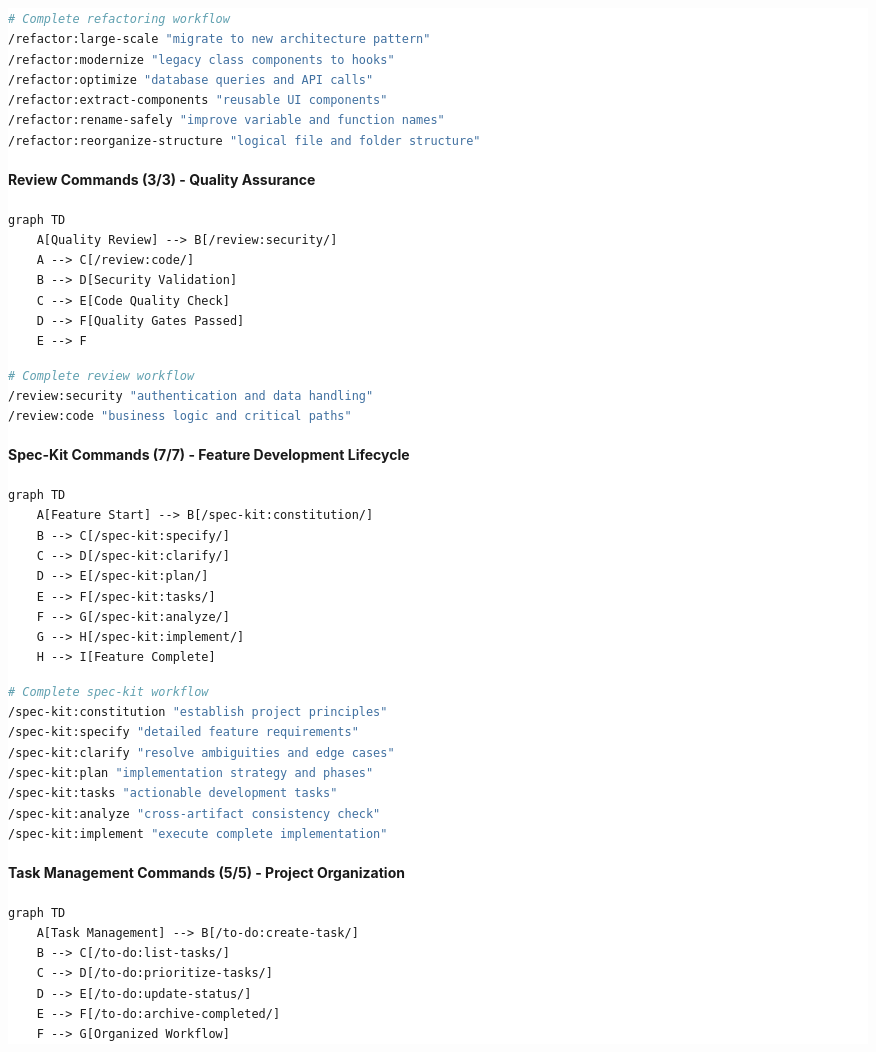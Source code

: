 ```bash
# Complete refactoring workflow
/refactor:large-scale "migrate to new architecture pattern"
/refactor:modernize "legacy class components to hooks"
/refactor:optimize "database queries and API calls"
/refactor:extract-components "reusable UI components"
/refactor:rename-safely "improve variable and function names"
/refactor:reorganize-structure "logical file and folder structure"
```

#### Review Commands (3/3) - Quality Assurance
```mermaid
graph TD
    A[Quality Review] --> B[/review:security/]
    A --> C[/review:code/]
    B --> D[Security Validation]
    C --> E[Code Quality Check]
    D --> F[Quality Gates Passed]
    E --> F
```

```bash
# Complete review workflow
/review:security "authentication and data handling"
/review:code "business logic and critical paths"
```

#### Spec-Kit Commands (7/7) - Feature Development Lifecycle
```mermaid
graph TD
    A[Feature Start] --> B[/spec-kit:constitution/]
    B --> C[/spec-kit:specify/]
    C --> D[/spec-kit:clarify/]
    D --> E[/spec-kit:plan/]
    E --> F[/spec-kit:tasks/]
    F --> G[/spec-kit:analyze/]
    G --> H[/spec-kit:implement/]
    H --> I[Feature Complete]
```

```bash
# Complete spec-kit workflow
/spec-kit:constitution "establish project principles"
/spec-kit:specify "detailed feature requirements"
/spec-kit:clarify "resolve ambiguities and edge cases"
/spec-kit:plan "implementation strategy and phases"
/spec-kit:tasks "actionable development tasks"
/spec-kit:analyze "cross-artifact consistency check"
/spec-kit:implement "execute complete implementation"
```

#### Task Management Commands (5/5) - Project Organization
```mermaid
graph TD
    A[Task Management] --> B[/to-do:create-task/]
    B --> C[/to-do:list-tasks/]
    C --> D[/to-do:prioritize-tasks/]
    D --> E[/to-do:update-status/]
    E --> F[/to-do:archive-completed/]
    F --> G[Organized Workflow]
```

